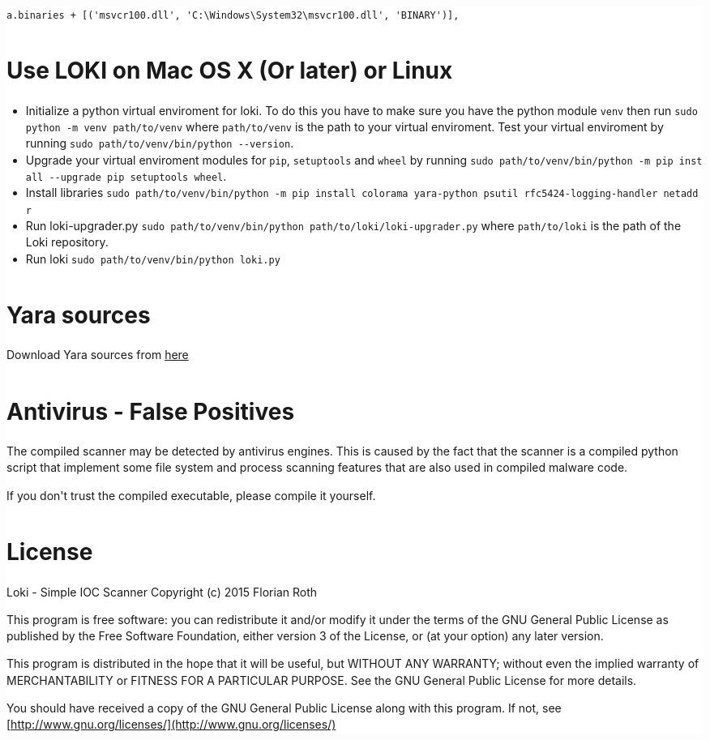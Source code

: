    a.binaries + [('msvcr100.dll', 'C:\Windows\System32\msvcr100.dll', 'BINARY')],
    
# Use LOKI on Mac OS X (Or later) or Linux

- Initialize a python virtual enviroment for loki. To do this you have to make sure you have the python module `venv` then run `sudo python -m venv path/to/venv` where `path/to/venv` is the path to your virtual enviroment. Test your virtual enviroment by running `sudo path/to/venv/bin/python --version`.
- Upgrade your virtual enviroment modules for `pip`, `setuptools` and `wheel` by running `sudo path/to/venv/bin/python -m pip install --upgrade pip setuptools wheel`.
- Install libraries ```sudo path/to/venv/bin/python -m pip install colorama yara-python psutil rfc5424-logging-handler netaddr```
- Run loki-upgrader.py ```sudo path/to/venv/bin/python path/to/loki/loki-upgrader.py``` where `path/to/loki` is the path of the Loki repository.
- Run loki ```sudo path/to/venv/bin/python loki.py```

# Yara sources

Download Yara sources from [here](https://github.com/VirusTotal/yara/releases)


# Antivirus - False Positives

The compiled scanner may be detected by antivirus engines. This is caused by the fact that the scanner is a compiled python script that implement some file system and process scanning features that are also used in compiled malware code.

If you don't trust the compiled executable, please compile it yourself.

# License

Loki - Simple IOC Scanner
Copyright (c) 2015 Florian Roth

This program is free software: you can redistribute it and/or modify
it under the terms of the GNU General Public License as published by
the Free Software Foundation, either version 3 of the License, or
(at your option) any later version.

This program is distributed in the hope that it will be useful,
but WITHOUT ANY WARRANTY; without even the implied warranty of
MERCHANTABILITY or FITNESS FOR A PARTICULAR PURPOSE.  See the
GNU General Public License for more details.

You should have received a copy of the GNU General Public License
along with this program.  If not, see [http://www.gnu.org/licenses/](http://www.gnu.org/licenses/)
